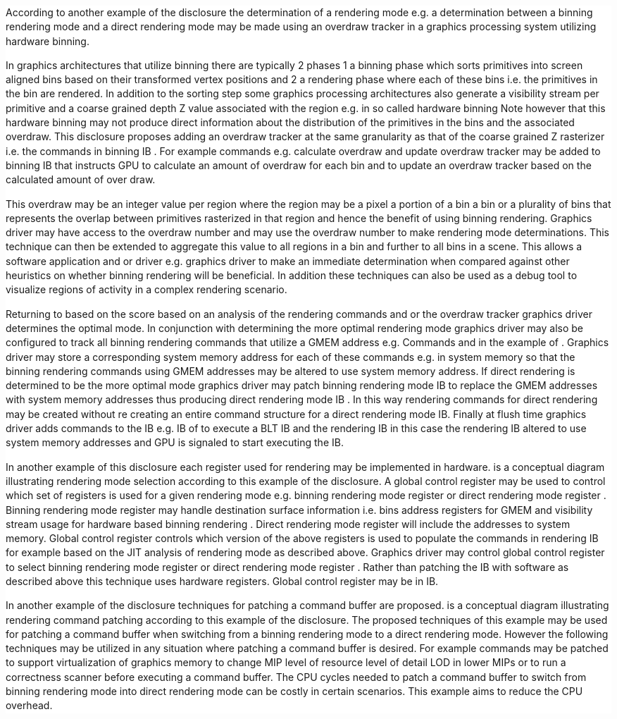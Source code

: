 According to another example of the disclosure the determination of a rendering mode e.g. a determination between a binning rendering mode and a direct rendering mode may be made using an overdraw tracker in a graphics processing system utilizing hardware binning.

In graphics architectures that utilize binning there are typically 2 phases 1 a binning phase which sorts primitives into screen aligned bins based on their transformed vertex positions and 2 a rendering phase where each of these bins i.e. the primitives in the bin are rendered. In addition to the sorting step some graphics processing architectures also generate a visibility stream per primitive and a coarse grained depth Z value associated with the region e.g. in so called hardware binning Note however that this hardware binning may not produce direct information about the distribution of the primitives in the bins and the associated overdraw. This disclosure proposes adding an overdraw tracker at the same granularity as that of the coarse grained Z rasterizer i.e. the commands in binning IB . For example commands e.g. calculate overdraw and update overdraw tracker may be added to binning IB that instructs GPU to calculate an amount of overdraw for each bin and to update an overdraw tracker based on the calculated amount of over draw.

This overdraw may be an integer value per region where the region may be a pixel a portion of a bin a bin or a plurality of bins that represents the overlap between primitives rasterized in that region and hence the benefit of using binning rendering. Graphics driver may have access to the overdraw number and may use the overdraw number to make rendering mode determinations. This technique can then be extended to aggregate this value to all regions in a bin and further to all bins in a scene. This allows a software application and or driver e.g. graphics driver to make an immediate determination when compared against other heuristics on whether binning rendering will be beneficial. In addition these techniques can also be used as a debug tool to visualize regions of activity in a complex rendering scenario.

Returning to based on the score based on an analysis of the rendering commands and or the overdraw tracker graphics driver determines the optimal mode. In conjunction with determining the more optimal rendering mode graphics driver may also be configured to track all binning rendering commands that utilize a GMEM address e.g. Commands and in the example of . Graphics driver may store a corresponding system memory address for each of these commands e.g. in system memory so that the binning rendering commands using GMEM addresses may be altered to use system memory address. If direct rendering is determined to be the more optimal mode graphics driver may patch binning rendering mode IB to replace the GMEM addresses with system memory addresses thus producing direct rendering mode IB . In this way rendering commands for direct rendering may be created without re creating an entire command structure for a direct rendering mode IB. Finally at flush time graphics driver adds commands to the IB e.g. IB of to execute a BLT IB and the rendering IB in this case the rendering IB altered to use system memory addresses and GPU is signaled to start executing the IB.

In another example of this disclosure each register used for rendering may be implemented in hardware. is a conceptual diagram illustrating rendering mode selection according to this example of the disclosure. A global control register may be used to control which set of registers is used for a given rendering mode e.g. binning rendering mode register or direct rendering mode register . Binning rendering mode register may handle destination surface information i.e. bins address registers for GMEM and visibility stream usage for hardware based binning rendering . Direct rendering mode register will include the addresses to system memory. Global control register controls which version of the above registers is used to populate the commands in rendering IB for example based on the JIT analysis of rendering mode as described above. Graphics driver may control global control register to select binning rendering mode register or direct rendering mode register . Rather than patching the IB with software as described above this technique uses hardware registers. Global control register may be in IB.

In another example of the disclosure techniques for patching a command buffer are proposed. is a conceptual diagram illustrating rendering command patching according to this example of the disclosure. The proposed techniques of this example may be used for patching a command buffer when switching from a binning rendering mode to a direct rendering mode. However the following techniques may be utilized in any situation where patching a command buffer is desired. For example commands may be patched to support virtualization of graphics memory to change MIP level of resource level of detail LOD in lower MIPs or to run a correctness scanner before executing a command buffer. The CPU cycles needed to patch a command buffer to switch from binning rendering mode into direct rendering mode can be costly in certain scenarios. This example aims to reduce the CPU overhead.
